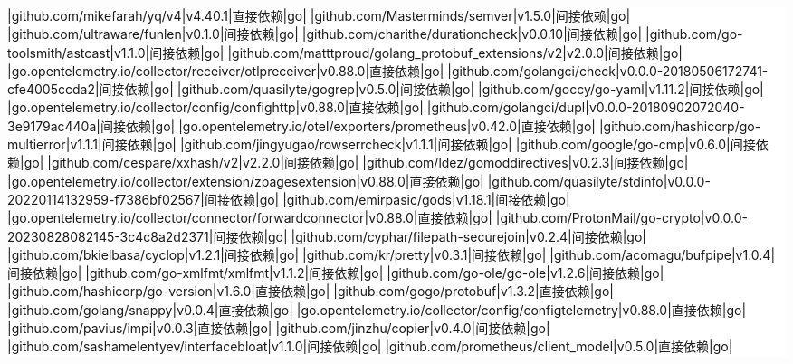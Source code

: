 |github.com/mikefarah/yq/v4|v4.40.1|直接依赖|go|
|github.com/Masterminds/semver|v1.5.0|间接依赖|go|
|github.com/ultraware/funlen|v0.1.0|间接依赖|go|
|github.com/charithe/durationcheck|v0.0.10|间接依赖|go|
|github.com/go-toolsmith/astcast|v1.1.0|间接依赖|go|
|github.com/matttproud/golang_protobuf_extensions/v2|v2.0.0|间接依赖|go|
|go.opentelemetry.io/collector/receiver/otlpreceiver|v0.88.0|直接依赖|go|
|github.com/golangci/check|v0.0.0-20180506172741-cfe4005ccda2|间接依赖|go|
|github.com/quasilyte/gogrep|v0.5.0|间接依赖|go|
|github.com/goccy/go-yaml|v1.11.2|间接依赖|go|
|go.opentelemetry.io/collector/config/confighttp|v0.88.0|直接依赖|go|
|github.com/golangci/dupl|v0.0.0-20180902072040-3e9179ac440a|间接依赖|go|
|go.opentelemetry.io/otel/exporters/prometheus|v0.42.0|直接依赖|go|
|github.com/hashicorp/go-multierror|v1.1.1|间接依赖|go|
|github.com/jingyugao/rowserrcheck|v1.1.1|间接依赖|go|
|github.com/google/go-cmp|v0.6.0|间接依赖|go|
|github.com/cespare/xxhash/v2|v2.2.0|间接依赖|go|
|github.com/ldez/gomoddirectives|v0.2.3|间接依赖|go|
|go.opentelemetry.io/collector/extension/zpagesextension|v0.88.0|直接依赖|go|
|github.com/quasilyte/stdinfo|v0.0.0-20220114132959-f7386bf02567|间接依赖|go|
|github.com/emirpasic/gods|v1.18.1|间接依赖|go|
|go.opentelemetry.io/collector/connector/forwardconnector|v0.88.0|直接依赖|go|
|github.com/ProtonMail/go-crypto|v0.0.0-20230828082145-3c4c8a2d2371|间接依赖|go|
|github.com/cyphar/filepath-securejoin|v0.2.4|间接依赖|go|
|github.com/bkielbasa/cyclop|v1.2.1|间接依赖|go|
|github.com/kr/pretty|v0.3.1|间接依赖|go|
|github.com/acomagu/bufpipe|v1.0.4|间接依赖|go|
|github.com/go-xmlfmt/xmlfmt|v1.1.2|间接依赖|go|
|github.com/go-ole/go-ole|v1.2.6|间接依赖|go|
|github.com/hashicorp/go-version|v1.6.0|直接依赖|go|
|github.com/gogo/protobuf|v1.3.2|直接依赖|go|
|github.com/golang/snappy|v0.0.4|直接依赖|go|
|go.opentelemetry.io/collector/config/configtelemetry|v0.88.0|直接依赖|go|
|github.com/pavius/impi|v0.0.3|直接依赖|go|
|github.com/jinzhu/copier|v0.4.0|间接依赖|go|
|github.com/sashamelentyev/interfacebloat|v1.1.0|间接依赖|go|
|github.com/prometheus/client_model|v0.5.0|直接依赖|go|